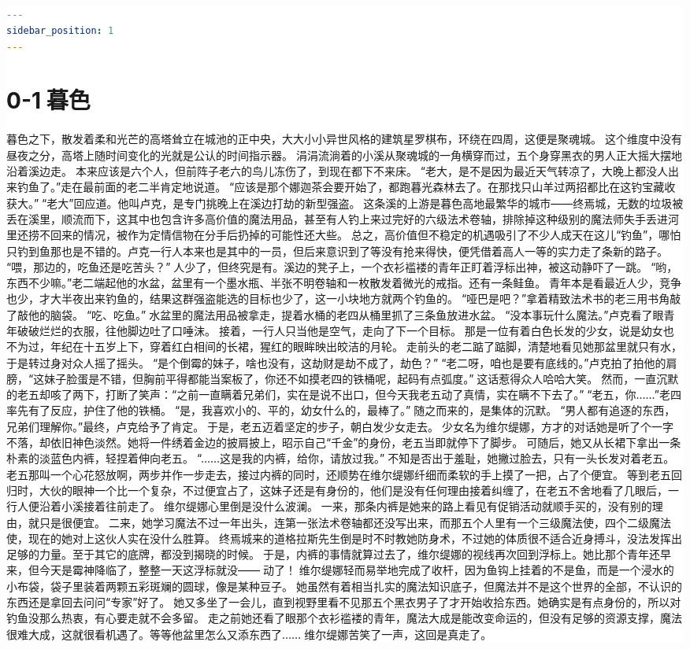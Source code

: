 ```yaml
---
sidebar_position: 1
---
```


# 0-1 暮色

暮色之下，散发着柔和光芒的高塔耸立在城池的正中央，大大小小异世风格的建筑星罗棋布，环绕在四周，这便是聚魂城。
这个维度中没有昼夜之分，高塔上随时间变化的光就是公认的时间指示器。
涓涓流淌着的小溪从聚魂城的一角横穿而过，五个身穿黑衣的男人正大摇大摆地沿着溪边走。
本来应该是六个人，但前阵子老六的鸟儿冻伤了，到现在都下不来床。
“老大，是不是因为最近天气转凉了，大晚上都没人出来钓鱼了。”走在最前面的老二半肯定地说道。
“应该是那个娜迦茶会要开始了，都跑暮光森林去了。在那找只山羊过两招都比在这钓宝藏收获大。”
“老大”回应道。他叫卢克，是专门挑晚上在溪边打劫的新型强盗。
这条溪的上游是暮色高地最繁华的城市——终焉城，无数的垃圾被丢在溪里，顺流而下，这其中也包含许多高价值的魔法用品，甚至有人钓上来过完好的六级法术卷轴，排除掉这种级别的魔法师失手丢进河里还捞不回来的情况，被作为定情信物在分手后扔掉的可能性还大些。
总之，高价值但不稳定的机遇吸引了不少人成天在这儿“钓鱼”，哪怕只钓到鱼那也是不错的。卢克一行人本来也是其中的一员，但后来意识到了等没有抢来得快，便凭借着高人一等的实力走了条新的路子。
“喂，那边的，吃鱼还是吃苦头？”
人少了，但终究是有。溪边的凳子上，一个衣衫褴褛的青年正盯着浮标出神，被这动静吓了一跳。
“哟，东西不少嘛。”老二端起他的水盆，盆里有一个墨水瓶、半张不明卷轴和一枚散发着微光的戒指。还有一条鲑鱼。
青年本是看最近人少，竞争也少，才大半夜出来钓鱼的，结果这群强盗能选的目标也少了，这一小块地方就两个钓鱼的。
“哑巴是吧？”拿着精致法术书的老三用书角敲了敲他的脑袋。
“吃、吃鱼。”
水盆里的魔法用品被拿走，提着水桶的老四从桶里抓了三条鱼放进水盆。
“没本事玩什么魔法。”卢克看了眼青年破破烂烂的衣服，往他脚边吐了口唾沫。
接着，一行人只当他是空气，走向了下一个目标。
那是一位有着白色长发的少女，说是幼女也不为过，年纪在十五岁上下，穿着红白相间的长裙，猩红的眼眸映出皎洁的月轮。
走前头的老二踮了踮脚，清楚地看见她那盆里就只有水，于是转过身对众人摇了摇头。
“是个倒霉的妹子，啥也没有，这劫财是劫不成了，劫色？”
“老二呀，咱也是要有底线的。”卢克拍了拍他的肩膀，“这妹子脸蛋是不错，但胸前平得都能当案板了，你还不如摸老四的铁桶呢，起码有点弧度。”
这话惹得众人哈哈大笑。
然而，一直沉默的老五却咳了两下，打断了笑声：“之前一直瞒着兄弟们，实在是说不出口，但今天我老五动了真情，实在瞒不下去了。”
“老五，你……”老四率先有了反应，护住了他的铁桶。
“是，我喜欢小的、平的，幼女什么的，最棒了。”
随之而来的，是集体的沉默。
“男人都有追逐的东西，兄弟们理解你。”最终，卢克给予了肯定。
于是，老五迈着坚定的步子，朝白发少女走去。
少女名为维尔缇娜，方才的对话她是听了个一字不落，却依旧神色淡然。她将一件绣着金边的披肩披上，昭示自己“千金”的身份，老五当即就停下了脚步。
可随后，她又从长裙下拿出一条朴素的淡蓝色内裤，轻捏着伸向老五。
“……这是我的内裤，给你，请放过我。”
不知是否出于羞耻，她撇过脸去，只有一头长发对着老五。
老五那叫一个心花怒放啊，两步并作一步走去，接过内裤的同时，还顺势在维尔缇娜纤细而柔软的手上摸了一把，占了个便宜。
等到老五回归时，大伙的眼神一个比一个复杂，不过便宜占了，这妹子还是有身份的，他们是没有任何理由接着纠缠了，在老五不舍地看了几眼后，一行人便沿着小溪接着往前走了。
维尔缇娜心里倒是没什么波澜。
一来，那条内裤是她来的路上看见有促销活动就顺手买的，没有别的理由，就只是很便宜。
二来，她学习魔法不过一年出头，连第一张法术卷轴都还没写出来，而那五个人里有一个三级魔法使，四个二级魔法使，现在的她对上这伙人实在没什么胜算。
终焉城来的道格拉斯先生倒是时不时教她防身术，不过她的体质很不适合近身搏斗，没法发挥出足够的力量。至于其它的底牌，都没到揭晓的时候。
于是，内裤的事情就算过去了，维尔缇娜的视线再次回到浮标上。她比那个青年还早来，但今天是霉神降临了，整整一天这浮标就没——
动了！
维尔缇娜轻而易举地完成了收杆，因为鱼钩上挂着的不是鱼，而是一个浸水的小布袋，袋子里装着两颗五彩斑斓的圆球，像是某种豆子。
她虽然有着相当扎实的魔法知识底子，但魔法并不是这个世界的全部，不认识的东西还是拿回去问问“专家”好了。
她又多坐了一会儿，直到视野里看不见那五个黑衣男子了才开始收拾东西。她确实是有点身份的，所以对钓鱼没那么热衷，有心要走就不会多留。
走之前她还看了眼那个衣衫褴褛的青年，魔法大成是能改变命运的，但没有足够的资源支撑，魔法很难大成，这就很看机遇了。等等他盆里怎么又添东西了……
维尔缇娜苦笑了一声，这回是真走了。
